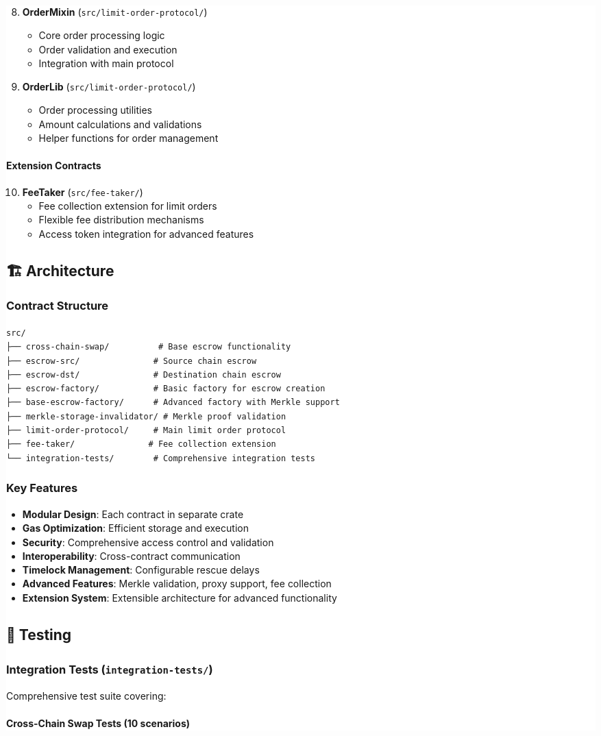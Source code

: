 8. **OrderMixin** (`src/limit-order-protocol/`)

   - Core order processing logic
   - Order validation and execution
   - Integration with main protocol

9. **OrderLib** (`src/limit-order-protocol/`)
   - Order processing utilities
   - Amount calculations and validations
   - Helper functions for order management

#### Extension Contracts

10. **FeeTaker** (`src/fee-taker/`)
    - Fee collection extension for limit orders
    - Flexible fee distribution mechanisms
    - Access token integration for advanced features

## 🏗️ Architecture

### Contract Structure

```
src/
├── cross-chain-swap/          # Base escrow functionality
├── escrow-src/               # Source chain escrow
├── escrow-dst/               # Destination chain escrow
├── escrow-factory/           # Basic factory for escrow creation
├── base-escrow-factory/      # Advanced factory with Merkle support
├── merkle-storage-invalidator/ # Merkle proof validation
├── limit-order-protocol/     # Main limit order protocol
├── fee-taker/               # Fee collection extension
└── integration-tests/        # Comprehensive integration tests
```

### Key Features

- **Modular Design**: Each contract in separate crate
- **Gas Optimization**: Efficient storage and execution
- **Security**: Comprehensive access control and validation
- **Interoperability**: Cross-contract communication
- **Timelock Management**: Configurable rescue delays
- **Advanced Features**: Merkle validation, proxy support, fee collection
- **Extension System**: Extensible architecture for advanced functionality

## 🧪 Testing

### Integration Tests (`integration-tests/`)

Comprehensive test suite covering:

#### Cross-Chain Swap Tests (10 scenarios)
